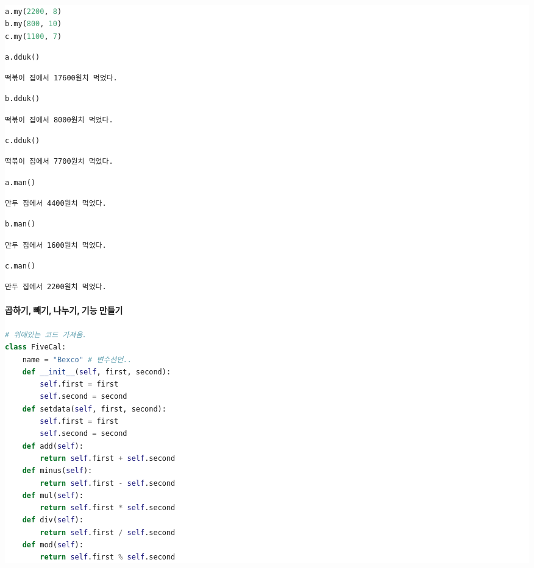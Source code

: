```python
a.my(2200, 8)
b.my(800, 10)
c.my(1100, 7)
```

```python
a.dduk()
```

    떡볶이 집에서 17600원치 먹었다.

```python
b.dduk()
```

    떡볶이 집에서 8000원치 먹었다.

```python
c.dduk()
```

    떡볶이 집에서 7700원치 먹었다.

```python
a.man()
```

    만두 집에서 4400원치 먹었다.

```python
b.man()
```

    만두 집에서 1600원치 먹었다.

```python
c.man()
```

    만두 집에서 2200원치 먹었다.

#### 곱하기, 빼기, 나누기, 기능 만들기

```python
# 위에있는 코드 가져옴.
class FiveCal:
    name = "Bexco" # 변수선언..
    def __init__(self, first, second):
        self.first = first
        self.second = second
    def setdata(self, first, second):
        self.first = first
        self.second = second
    def add(self):
        return self.first + self.second
    def minus(self):
        return self.first - self.second
    def mul(self):
        return self.first * self.second
    def div(self):
        return self.first / self.second
    def mod(self):
        return self.first % self.second
```
